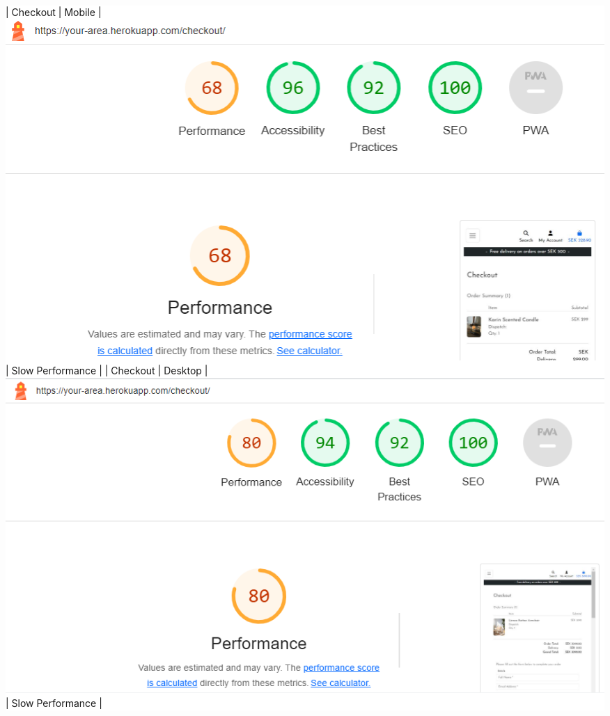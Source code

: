 | Checkout | Mobile | ![screenshot](documentation/checkout-mobile-lighthouse.png) | Slow Performance |
| Checkout | Desktop | ![screenshot](documentation/checkout-desktop-lighthouse.png) | Slow Performance |
